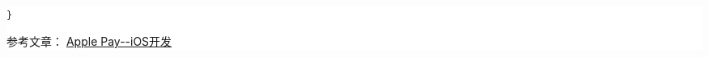 ```
}
```


参考文章：
[Apple Pay--iOS开发](http://www.cnblogs.com/dashunzi/archive/2016/02/23/ApplePay.html#undefined)



